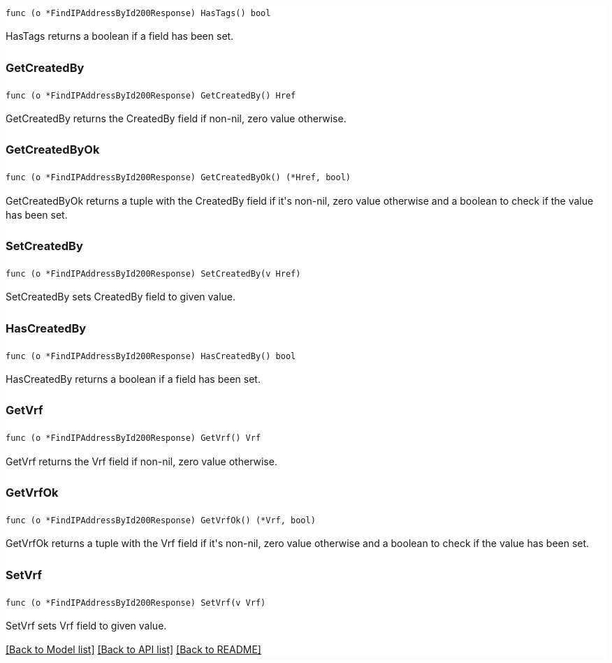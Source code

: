 `func (o *FindIPAddressById200Response) HasTags() bool`

HasTags returns a boolean if a field has been set.

### GetCreatedBy

`func (o *FindIPAddressById200Response) GetCreatedBy() Href`

GetCreatedBy returns the CreatedBy field if non-nil, zero value otherwise.

### GetCreatedByOk

`func (o *FindIPAddressById200Response) GetCreatedByOk() (*Href, bool)`

GetCreatedByOk returns a tuple with the CreatedBy field if it's non-nil, zero value otherwise
and a boolean to check if the value has been set.

### SetCreatedBy

`func (o *FindIPAddressById200Response) SetCreatedBy(v Href)`

SetCreatedBy sets CreatedBy field to given value.

### HasCreatedBy

`func (o *FindIPAddressById200Response) HasCreatedBy() bool`

HasCreatedBy returns a boolean if a field has been set.

### GetVrf

`func (o *FindIPAddressById200Response) GetVrf() Vrf`

GetVrf returns the Vrf field if non-nil, zero value otherwise.

### GetVrfOk

`func (o *FindIPAddressById200Response) GetVrfOk() (*Vrf, bool)`

GetVrfOk returns a tuple with the Vrf field if it's non-nil, zero value otherwise
and a boolean to check if the value has been set.

### SetVrf

`func (o *FindIPAddressById200Response) SetVrf(v Vrf)`

SetVrf sets Vrf field to given value.



[[Back to Model list]](../README.md#documentation-for-models) [[Back to API list]](../README.md#documentation-for-api-endpoints) [[Back to README]](../README.md)


